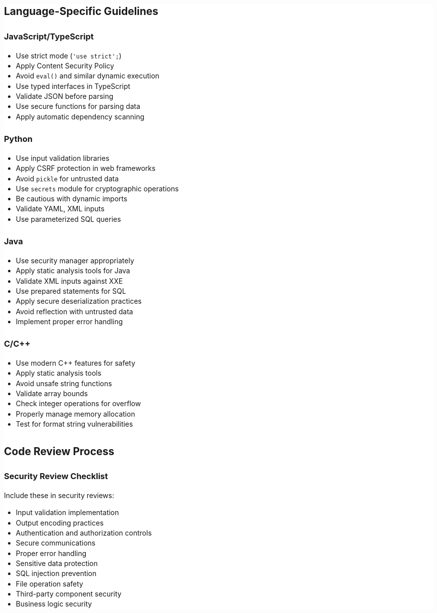 ## Language-Specific Guidelines

### JavaScript/TypeScript

- Use strict mode (`'use strict';`)
- Apply Content Security Policy
- Avoid `eval()` and similar dynamic execution
- Use typed interfaces in TypeScript
- Validate JSON before parsing
- Use secure functions for parsing data
- Apply automatic dependency scanning

### Python

- Use input validation libraries
- Apply CSRF protection in web frameworks
- Avoid `pickle` for untrusted data
- Use `secrets` module for cryptographic operations
- Be cautious with dynamic imports
- Validate YAML, XML inputs
- Use parameterized SQL queries

### Java

- Use security manager appropriately
- Apply static analysis tools for Java
- Validate XML inputs against XXE
- Use prepared statements for SQL
- Apply secure deserialization practices
- Avoid reflection with untrusted data
- Implement proper error handling

### C/C++

- Use modern C++ features for safety
- Apply static analysis tools
- Avoid unsafe string functions
- Validate array bounds
- Check integer operations for overflow
- Properly manage memory allocation
- Test for format string vulnerabilities

## Code Review Process

### Security Review Checklist

Include these in security reviews:

- Input validation implementation
- Output encoding practices
- Authentication and authorization controls
- Secure communications
- Proper error handling
- Sensitive data protection
- SQL injection prevention
- File operation safety
- Third-party component security
- Business logic security
